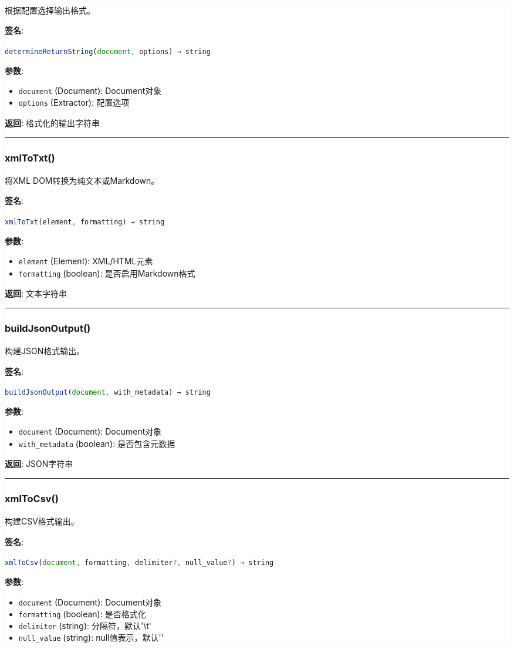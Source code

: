 根据配置选择输出格式。

**签名**:
```javascript
determineReturnString(document, options) → string
```

**参数**:
- `document` (Document): Document对象
- `options` (Extractor): 配置选项

**返回**: 格式化的输出字符串

---

### xmlToTxt()

将XML DOM转换为纯文本或Markdown。

**签名**:
```javascript
xmlToTxt(element, formatting) → string
```

**参数**:
- `element` (Element): XML/HTML元素
- `formatting` (boolean): 是否启用Markdown格式

**返回**: 文本字符串

---

### buildJsonOutput()

构建JSON格式输出。

**签名**:
```javascript
buildJsonOutput(document, with_metadata) → string
```

**参数**:
- `document` (Document): Document对象
- `with_metadata` (boolean): 是否包含元数据

**返回**: JSON字符串

---

### xmlToCsv()

构建CSV格式输出。

**签名**:
```javascript
xmlToCsv(document, formatting, delimiter?, null_value?) → string
```

**参数**:
- `document` (Document): Document对象
- `formatting` (boolean): 是否格式化
- `delimiter` (string): 分隔符，默认'\t'
- `null_value` (string): null值表示，默认''
